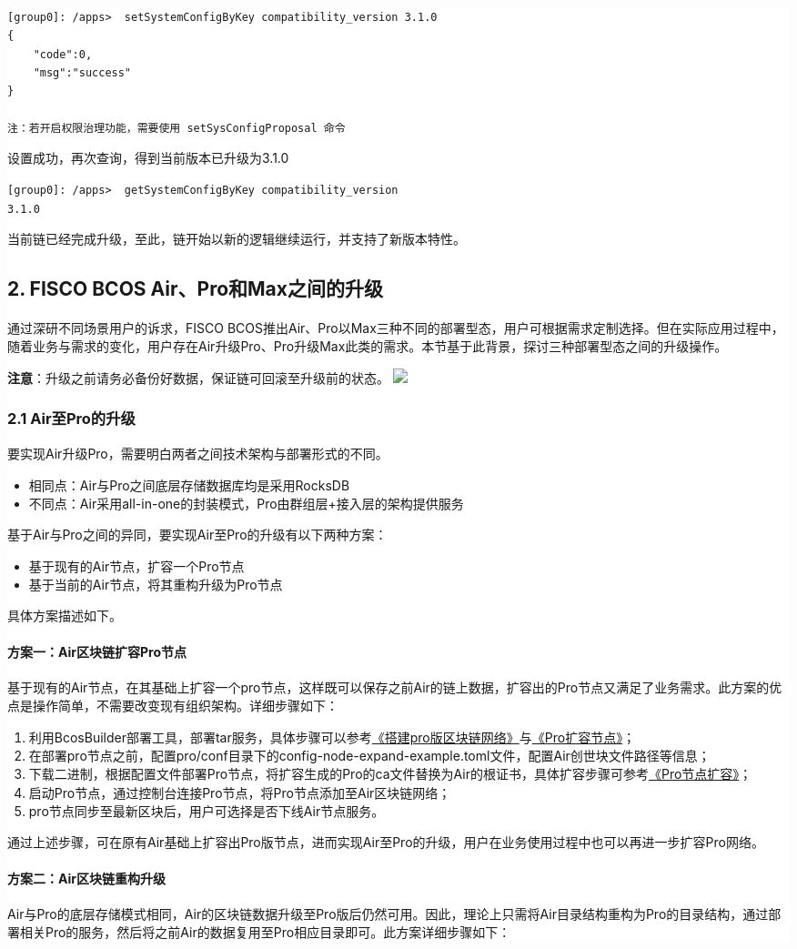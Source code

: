 ```
[group0]: /apps>  setSystemConfigByKey compatibility_version 3.1.0
{
    "code":0,
    "msg":"success"
}

注：若开启权限治理功能，需要使用 setSysConfigProposal 命令
```

设置成功，再次查询，得到当前版本已升级为3.1.0

``` 
[group0]: /apps>  getSystemConfigByKey compatibility_version
3.1.0
```

当前链已经完成升级，至此，链开始以新的逻辑继续运行，并支持了新版本特性。
## 2. FISCO BCOS Air、Pro和Max之间的升级
通过深研不同场景用户的诉求，FISCO BCOS推出Air、Pro以Max三种不同的部署型态，用户可根据需求定制选择。但在实际应用过程中，随着业务与需求的变化，用户存在Air升级Pro、Pro升级Max此类的需求。本节基于此背景，探讨三种部署型态之间的升级操作。

**注意**：升级之前请务必备份好数据，保证链可回滚至升级前的状态。
![](https://fisco-bcos-doc.readthedocs.io/zh_CN/latest/_images/fisco_bcos_version.png)


### 2.1 Air至Pro的升级
要实现Air升级Pro，需要明白两者之间技术架构与部署形式的不同。
- 相同点：Air与Pro之间底层存储数据库均是采用RocksDB
- 不同点：Air采用all-in-one的封装模式，Pro由群组层+接入层的架构提供服务

基于Air与Pro之间的异同，要实现Air至Pro的升级有以下两种方案：
- 基于现有的Air节点，扩容一个Pro节点
- 基于当前的Air节点，将其重构升级为Pro节点

具体方案描述如下。

#### 方案一：Air区块链扩容Pro节点
基于现有的Air节点，在其基础上扩容一个pro节点，这样既可以保存之前Air的链上数据，扩容出的Pro节点又满足了业务需求。此方案的优点是操作简单，不需要改变现有组织架构。详细步骤如下：

1.  利用BcosBuilder部署工具，部署tar服务，具体步骤可以参考[《搭建pro版区块链网络》](https://fisco-bcos-doc.readthedocs.io/zh_CN/latest/docs/tutorial/pro/installation.html)与[《Pro扩容节点》](https://fisco-bcos-doc.readthedocs.io/zh_CN/latest/docs/tutorial/pro/expand_node.html)；
2.  在部署pro节点之前，配置pro/conf目录下的config-node-expand-example.toml文件，配置Air创世块文件路径等信息；
3.  下载二进制，根据配置文件部署Pro节点，将扩容生成的Pro的ca文件替换为Air的根证书，具体扩容步骤可参考[《Pro节点扩容》](https://fisco-bcos-doc.readthedocs.io/zh_CN/latest/docs/tutorial/pro/expand_node.html)；
4.  启动Pro节点，通过控制台连接Pro节点，将Pro节点添加至Air区块链网络；
5.  pro节点同步至最新区块后，用户可选择是否下线Air节点服务。

通过上述步骤，可在原有Air基础上扩容出Pro版节点，进而实现Air至Pro的升级，用户在业务使用过程中也可以再进一步扩容Pro网络。

#### 方案二：Air区块链重构升级
Air与Pro的底层存储模式相同，Air的区块链数据升级至Pro版后仍然可用。因此，理论上只需将Air目录结构重构为Pro的目录结构，通过部署相关Pro的服务，然后将之前Air的数据复用至Pro相应目录即可。此方案详细步骤如下：

